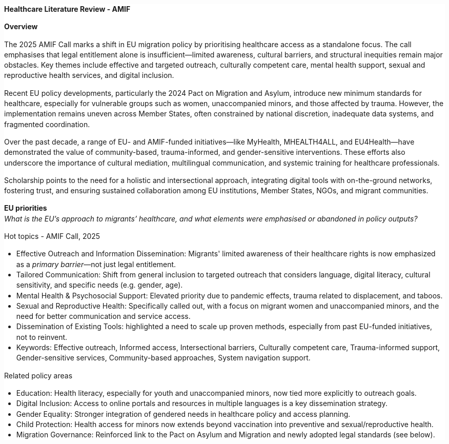 **Healthcare Literature Review \- AMIF** 

**Overview**  

The 2025 AMIF Call marks a shift in EU migration policy by prioritising healthcare access as a standalone focus. The call emphasises that legal entitlement alone is insufficient—limited awareness, cultural barriers, and structural inequities remain major obstacles. Key themes include effective and targeted outreach, culturally competent care, mental health support, sexual and reproductive health services, and digital inclusion.

Recent EU policy developments, particularly the 2024 Pact on Migration and Asylum, introduce new minimum standards for healthcare, especially for vulnerable groups such as women, unaccompanied minors, and those affected by trauma. However, the implementation remains uneven across Member States, often constrained by national discretion, inadequate data systems, and fragmented coordination.

Over the past decade, a range of EU- and AMIF-funded initiatives—like MyHealth, MHEALTH4ALL, and EU4Health—have demonstrated the value of community-based, trauma-informed, and gender-sensitive interventions. These efforts also underscore the importance of cultural mediation, multilingual communication, and systemic training for healthcare professionals.

Scholarship points to the need for a holistic and intersectional approach, integrating digital tools with on-the-ground networks, fostering trust, and ensuring sustained collaboration among EU institutions, Member States, NGOs, and migrant communities.

**EU priorities**   
*What is the EU’s approach to migrants’ healthcare, and what elements were emphasised or abandoned in policy outputs?*

Hot topics  \- AMIF Call, 2025

* Effective Outreach and Information Dissemination: Migrants' limited awareness of their healthcare rights is now emphasized as a *primary barrier*—not just legal entitlement.  
* Tailored Communication: Shift from general inclusion to targeted outreach that considers language, digital literacy, cultural sensitivity, and specific needs (e.g. gender, age).  
* Mental Health & Psychosocial Support: Elevated priority due to pandemic effects, trauma related to displacement, and taboos.  
* Sexual and Reproductive Health: Specifically called out, with a focus on migrant women and unaccompanied minors, and the need for better communication and service access.  
* Dissemination of Existing Tools: highlighted a need to scale up proven methods, especially from past EU-funded initiatives, not to reinvent.  
* Keywords: Effective outreach, Informed access, Intersectional barriers, Culturally competent care, Trauma-informed support, Gender-sensitive services, Community-based approaches, System navigation support. 

Related policy areas

* Education: Health literacy, especially for youth and unaccompanied minors, now tied more explicitly to outreach goals.  
* Digital Inclusion: Access to online portals and resources in multiple languages is a key dissemination strategy.  
* Gender Equality: Stronger integration of gendered needs in healthcare policy and access planning.  
* Child Protection: Health access for minors now extends beyond vaccination into preventive and sexual/reproductive health.  
* Migration Governance: Reinforced link to the Pact on Asylum and Migration and newly adopted legal standards (see below).
